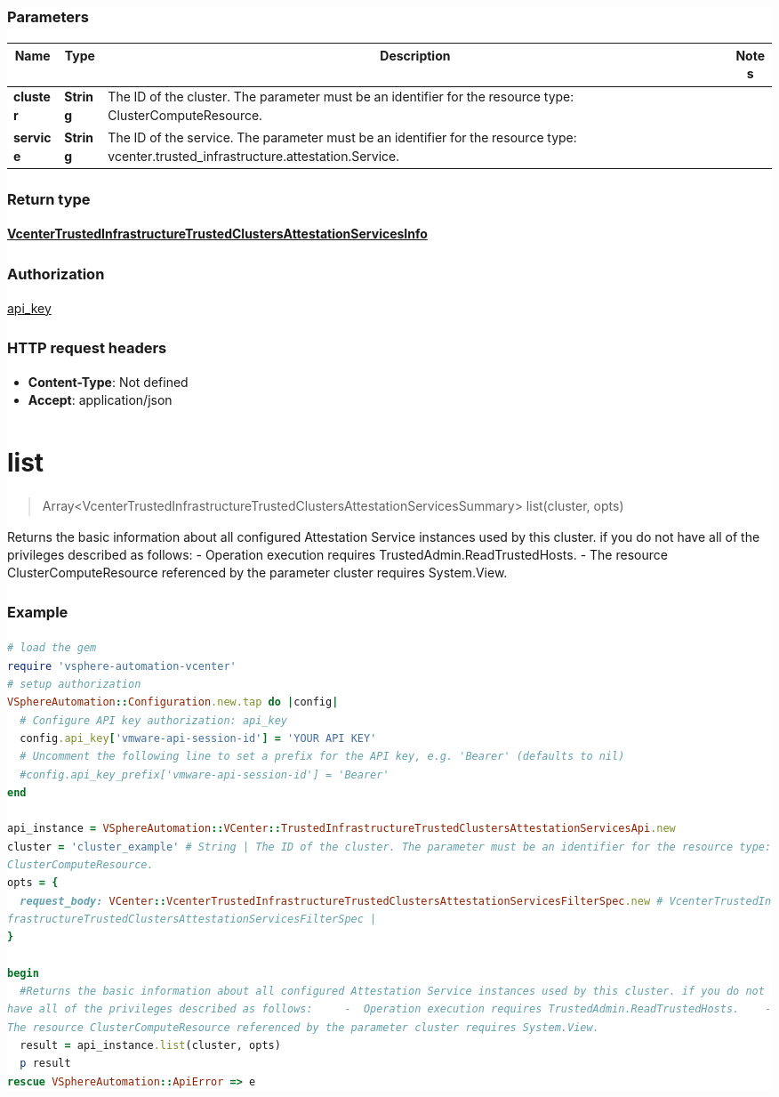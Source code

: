### Parameters

Name | Type | Description  | Notes
------------- | ------------- | ------------- | -------------
 **cluster** | **String**| The ID of the cluster. The parameter must be an identifier for the resource type: ClusterComputeResource. | 
 **service** | **String**| The ID of the service. The parameter must be an identifier for the resource type: vcenter.trusted_infrastructure.attestation.Service. | 

### Return type

[**VcenterTrustedInfrastructureTrustedClustersAttestationServicesInfo**](VcenterTrustedInfrastructureTrustedClustersAttestationServicesInfo.md)

### Authorization

[api_key](../README.md#api_key)

### HTTP request headers

 - **Content-Type**: Not defined
 - **Accept**: application/json



# **list**
> Array&lt;VcenterTrustedInfrastructureTrustedClustersAttestationServicesSummary&gt; list(cluster, opts)

Returns the basic information about all configured Attestation Service instances used by this cluster. if you do not have all of the privileges described as follows:     -  Operation execution requires TrustedAdmin.ReadTrustedHosts.    -  The resource ClusterComputeResource referenced by the parameter cluster requires System.View.  

### Example
```ruby
# load the gem
require 'vsphere-automation-vcenter'
# setup authorization
VSphereAutomation::Configuration.new.tap do |config|
  # Configure API key authorization: api_key
  config.api_key['vmware-api-session-id'] = 'YOUR API KEY'
  # Uncomment the following line to set a prefix for the API key, e.g. 'Bearer' (defaults to nil)
  #config.api_key_prefix['vmware-api-session-id'] = 'Bearer'
end

api_instance = VSphereAutomation::VCenter::TrustedInfrastructureTrustedClustersAttestationServicesApi.new
cluster = 'cluster_example' # String | The ID of the cluster. The parameter must be an identifier for the resource type: ClusterComputeResource.
opts = {
  request_body: VCenter::VcenterTrustedInfrastructureTrustedClustersAttestationServicesFilterSpec.new # VcenterTrustedInfrastructureTrustedClustersAttestationServicesFilterSpec | 
}

begin
  #Returns the basic information about all configured Attestation Service instances used by this cluster. if you do not have all of the privileges described as follows:     -  Operation execution requires TrustedAdmin.ReadTrustedHosts.    -  The resource ClusterComputeResource referenced by the parameter cluster requires System.View.  
  result = api_instance.list(cluster, opts)
  p result
rescue VSphereAutomation::ApiError => e
```